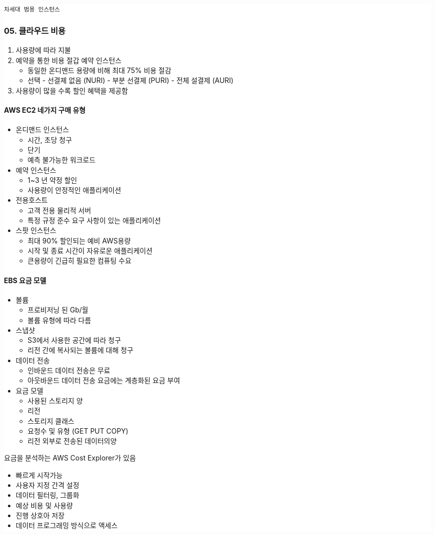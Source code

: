 ``` 차세대 범용 인스턴스 ```
 ### 05. 클라우드 비용
 1. 사용량에 따라 지불
 2. 예약을 통한 비용 절갑 예약 인스턴스
    - 동일한 온디맨드 용량에 비해 최대 75% 비용 절감
    - 선택
          - 선결졔 없음 (NURI)
          - 부분 선결졔 (PURI)
          - 전체 설결제 (AURI)
  3. 사용량이 많을 수록 할인 혜택을 제공함

  #### AWS EC2 네가지 구매 유형
  - 온디맨드 인스턴스
      - 시간, 초당 청구
      - 단기
      - 예측 불가능한 워크로드
  - 예약 인스턴스
    - 1~3 년 약정 할인
    - 사용량이 안정적인 애플리케이션
  - 전용호스트
    - 고객 전용 물리적 서버
    - 특정 규정 준수 요구 사항이 있는 애플리케이션
  - 스팟 인스턴스
    - 최대 90% 할인되는 예비 AWS용량
    - 시작 및 종료 시간이 자유로운 애플리케이션
    - 큰용량이 긴급히 필요한 컴퓨팅 수요

  #### EBS 요금 모델
  - 볼륨
    - 프로비저닝 된 Gb/월
    - 볼륨 유형에 따라 다름
  - 스냅샷
    - S3에서 사용한 공간에 따라 청구
    - 리전 간에 복사되는 볼륨에 대해 청구
  - 데이터 전송
    - 인바운드 데이터 전송은 무료
    - 아웃바운드 데이터 전송 요금에는 계층화된 요금 부여
  - 요금 모델
    - 사용된 스토리지 양
    - 리전
    - 스토리지 클래스
    - 요청수 및 유형 (GET PUT COPY)
    - 리전 외부로 전송된 데이터의양

요금을 분석하는 AWS Cost Explorer가 있음
- 빠르게 시작가능
- 사용자 지정 간격 설정
- 데이터 필터링, 그룹화
- 예상 비용 및 사용량
- 진행 상호아 저장
- 데이터 프로그래밍 방식으로 액세스
